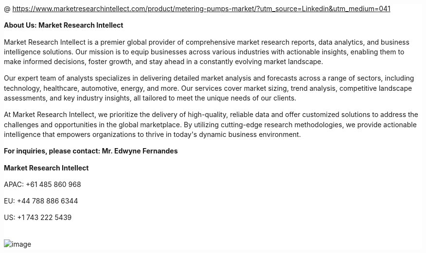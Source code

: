 @</strong>&nbsp;<a href="https://www.marketresearchintellect.com/product/metering-pumps-market/?utm_source=Linkedin&utm_medium=041">https://www.marketresearchintellect.com/product/metering-pumps-market/?utm_source=Linkedin&utm_medium=041</a></span></p><p><strong>About Us: Market Research Intellect</strong></p><p>Market Research Intellect is a premier global provider of comprehensive market research reports, data analytics, and business intelligence solutions. Our mission is to equip businesses across various industries with actionable insights, enabling them to make informed decisions, foster growth, and stay ahead in a constantly evolving market landscape.</p><p>Our expert team of analysts specializes in delivering detailed market analysis and forecasts across a range of sectors, including technology, healthcare, automotive, energy, and more. Our services cover market sizing, trend analysis, competitive landscape assessments, and key industry insights, all tailored to meet the unique needs of our clients.</p><p>At Market Research Intellect, we prioritize the delivery of high-quality, reliable data and offer customized solutions to address the challenges and opportunities in the global marketplace. By utilizing cutting-edge research methodologies, we provide actionable intelligence that empowers organizations to thrive in today's dynamic business environment.</p><p><strong>For inquiries, please contact: Mr. Edwyne Fernandes</strong></p><p><strong>Market Research Intellect</strong></p><p>APAC: +61 485 860 968</p><p>EU: +44 788 886 6344</p><p>US: +1 743 222 5439</p></div><div class="article-main__content" data-test-id="publishing-text-block">&nbsp;</div>
![image](https://github.com/user-attachments/assets/868a0e95-8956-4f02-b113-40b60be8e4ac)
